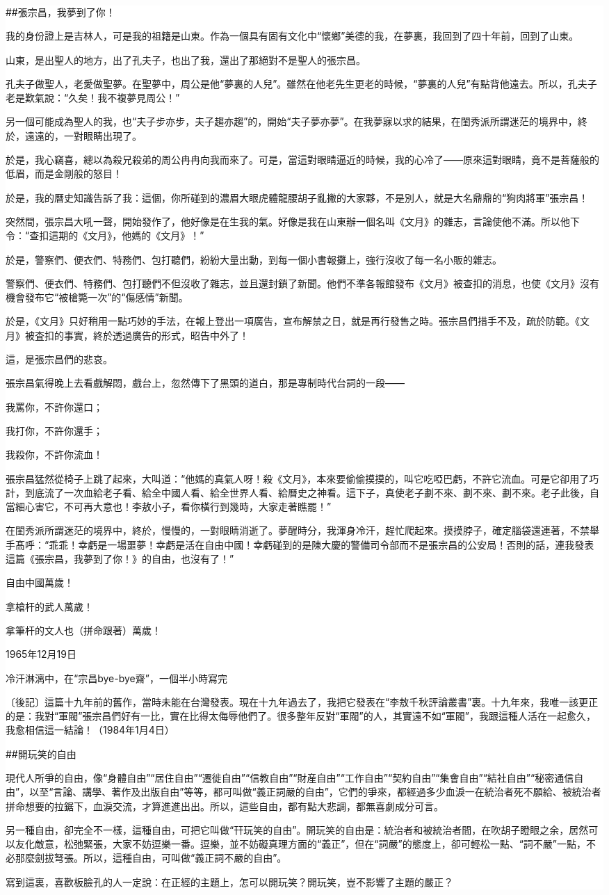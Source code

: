 

##張宗昌，我夢到了你！

我的身份證上是吉林人，可是我的祖籍是山東。作為一個具有固有文化中“懷鄉”美德的我，在夢裏，我回到了四十年前，回到了山東。

山東，是出聖人的地方，出了孔夫子，也出了我，還出了那絕對不是聖人的張宗昌。

孔夫子做聖人，老愛做聖夢。在聖夢中，周公是他“夢裏的人兒”。雖然在他老先生更老的時候，“夢裏的人兒”有點背他遠去。所以，孔夫子老是歎氣說：“久矣！我不複夢見周公！”

另一個可能成為聖人的我，也“夫子步亦步，夫子趨亦趨”的，開始“夫子夢亦夢”。在我夢寐以求的結果，在閨秀派所謂迷茫的境界中，終於，遠遠的，一對眼睛出現了。

於是，我心竊喜，總以為殺兄殺弟的周公冉冉向我而來了。可是，當這對眼睛逼近的時候，我的心冷了——原來這對眼睛，竟不是菩薩般的低眉，而是金剛般的怒目！

於是，我的曆史知識告訴了我：這個，你所碰到的濃眉大眼虎體龍腰胡子亂撇的大家夥，不是別人，就是大名鼎鼎的“狗肉將軍”張宗昌！

突然間，張宗昌大吼一聲，開始發作了，他好像是在生我的氣。好像是我在山東辦一個名叫《文月》的雜志，言論使他不滿。所以他下令：“查扣這期的《文月》，他媽的《文月》！”

於是，警察們、便衣們、特務們、包打聽們，紛紛大量出動，到每一個小書報攤上，強行沒收了每一名小販的雜志。

警察們、便衣們、特務們、包打聽們不但沒收了雜志，並且還封鎖了新聞。他們不準各報館發布《文月》被查扣的消息，也使《文月》沒有機會發布它“被槍斃一次”的“傷感情”新聞。

於是，《文月》只好稍用一點巧妙的手法，在報上登出一項廣告，宣布解禁之日，就是再行發售之時。張宗昌們措手不及，疏於防範。《文月》被査扣的事實，終於透過廣告的形式，昭告中外了！

這，是張宗昌們的悲哀。

張宗昌氣得晚上去看戲解悶，戲台上，忽然傳下了黑頭的道白，那是專制時代台詞的一段——

我罵你，不許你還口；

我打你，不許你還手；

我殺你，不許你流血！

張宗昌猛然從椅子上跳了起來，大叫道：“他媽的真氣人呀！殺《文月》，本來要偷偷摸摸的，叫它吃啞巴虧，不許它流血。可是它卻用了巧計，到底流了一次血給老子看、給全中國人看、給全世界人看、給曆史之神看。這下子，真使老子劃不來、劃不來、劃不來。老子此後，自當細心害它，不可再大意也！李敖小子，看你橫行到幾時，大家走著瞧罷！”

在閨秀派所謂迷茫的境界中，終於，慢慢的，一對眼睛消逝了。夢醒時分，我渾身冷汗，趕忙爬起來。摸摸脖子，確定腦袋還連著，不禁舉手髙呼：“乖乖！幸虧是一場噩夢！幸虧是活在自由中國！幸虧碰到的是陳大慶的警備司令部而不是張宗昌的公安局！否則的話，連我發表這篇《張宗昌，我夢到了你！》的自由，也沒有了！”

自由中國萬歲！

拿槍杆的武人萬歲！

拿筆杆的文人也（拼命跟著）萬歲！

1965年12月19日

冷汗淋漓中，在“宗昌bye-bye齋”，一個半小時寫完

〔後記〕這篇十九年前的舊作，當時未能在台灣發表。現在十九年過去了，我把它發表在“李敖千秋評論叢書”裏。十九年來，我唯一該更正的是：我對“軍閥”張宗昌們好有一比，實在比得太侮辱他們了。很多整年反對“軍閥”的人，其實遠不如“軍閥”，我跟這種人活在一起愈久，我愈相信這一結論！（1984年1月4日）



##開玩笑的自由

現代人所爭的自由，像“身體自由”“居住自由”“遷徙自由”“信教自由”“財産自由”“工作自由”“契約自由”“集會自由”“結社自由”“秘密通信自由”，以至“言論、講學、著作及出版自由”等等，都可叫做“義正詞嚴的自由”，它們的爭來，都經過多少血淚一在統治者死不願給、被統治者拼命想要的拉鋸下，血淚交流，才算進進出出。所以，這些自由，都有點大悲調，都無喜劇成分可言。

另一種自由，卻完全不一樣，這種自由，可把它叫做“幵玩笑的自由”。開玩笑的自由是：統治者和被統治者間，在吹胡子瞪眼之余，居然可以友化敵意，松弛緊張，大家不妨逗樂一番。逗樂，並不妨礙真理方面的“義正”，但在“詞嚴”的態度上，卻可輕松一點、“詞不嚴”一點，不必那麼劍拔弩張。所以，這種自由，可叫做“義正詞不嚴的自由”。

寫到這裏，喜歡板臉孔的人一定說：在正經的主題上，怎可以開玩笑？開玩笑，豈不影響了主題的嚴正？

